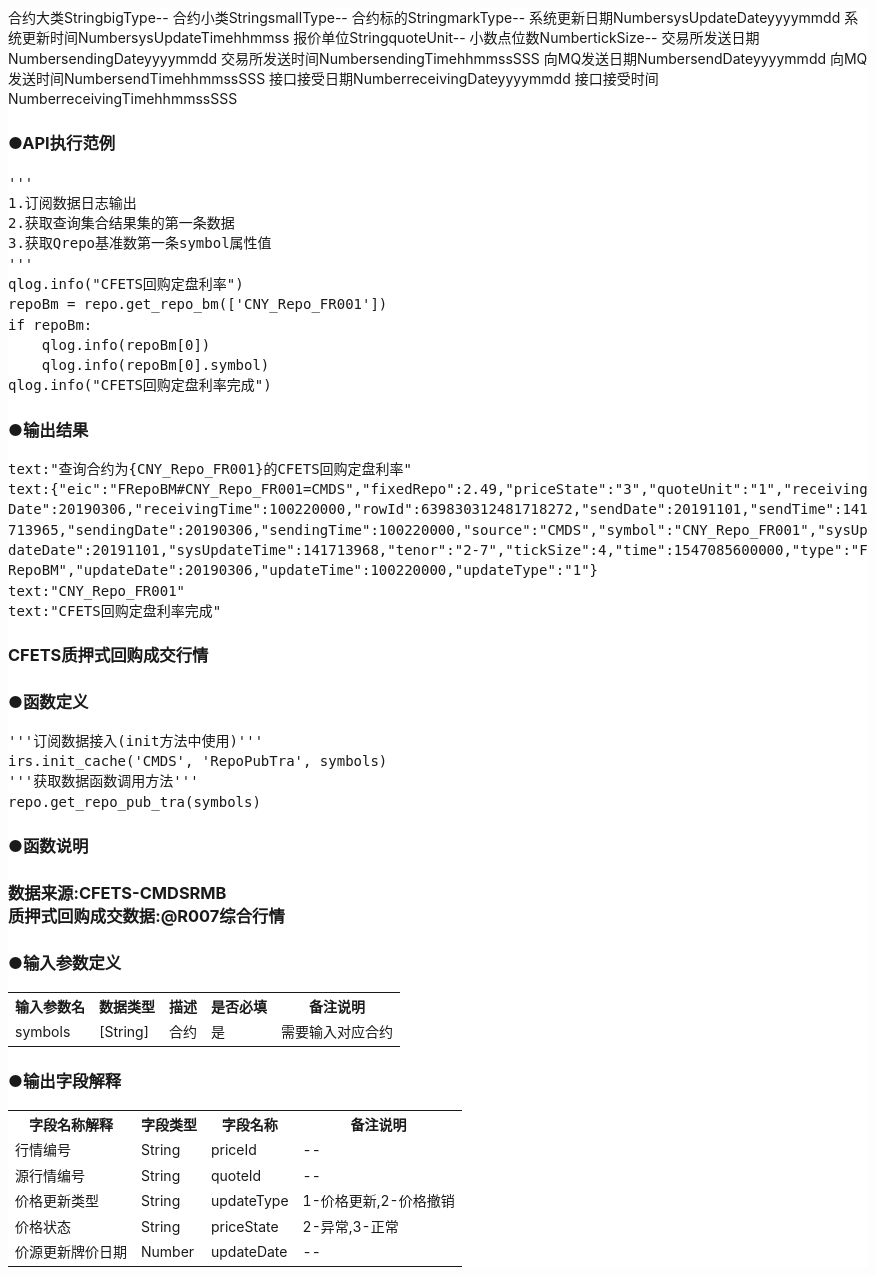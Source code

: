<tr><td>合约大类</td><td>String</td><td>bigType</td><td>--</td></tr>
<tr><td>合约小类</td><td>String</td><td>smallType</td><td>--</td></tr>
<tr><td>合约标的</td><td>String</td><td>markType</td><td>--</td></tr>
<tr><td>系统更新日期</td><td>Number</td><td>sysUpdateDate</td><td>yyyymmdd</td></tr>
<tr><td>系统更新时间</td><td>Number</td><td>sysUpdateTime</td><td>hhmmss</td></tr>
<tr><td>报价单位</td><td>String</td><td>quoteUnit</td><td>--</td></tr>
<tr><td>小数点位数</td><td>Number</td><td>tickSize</td><td>--</td></tr>
<tr><td>交易所发送日期</td><td>Number</td><td>sendingDate</td><td>yyyymmdd</td></tr>
<tr><td>交易所发送时间</td><td>Number</td><td>sendingTime</td><td>hhmmssSSS</td></tr>
<tr><td>向MQ发送日期</td><td>Number</td><td>sendDate</td><td>yyyymmdd</td></tr>
<tr><td>向MQ发送时间</td><td>Number</td><td>sendTime</td><td>hhmmssSSS</td></tr>
<tr><td>接口接受日期</td><td>Number</td><td>receivingDate</td><td>yyyymmdd</td></tr>
<tr><td>接口接受时间</td><td>Number</td><td>receivingTime</td><td>hhmmssSSS</td></tr>
</table>
<h3>●API执行范例</h3>
<pre>
'''
1.订阅数据日志输出
2.获取查询集合结果集的第一条数据
3.获取Qrepo基准数第一条symbol属性值
'''
qlog.info("CFETS回购定盘利率")
repoBm = repo.get_repo_bm(['CNY_Repo_FR001'])
if repoBm:
    qlog.info(repoBm[0])
    qlog.info(repoBm[0].symbol)
qlog.info("CFETS回购定盘利率完成")
</pre>
<h3>●输出结果</h3>
<pre>
text:"查询合约为{CNY_Repo_FR001}的CFETS回购定盘利率"
text:{"eic":"FRepoBM#CNY_Repo_FR001=CMDS","fixedRepo":2.49,"priceState":"3","quoteUnit":"1","receivingDate":20190306,"receivingTime":100220000,"rowId":639830312481718272,"sendDate":20191101,"sendTime":141713965,"sendingDate":20190306,"sendingTime":100220000,"source":"CMDS","symbol":"CNY_Repo_FR001","sysUpdateDate":20191101,"sysUpdateTime":141713968,"tenor":"2-7","tickSize":4,"time":1547085600000,"type":"FRepoBM","updateDate":20190306,"updateTime":100220000,"updateType":"1"}
text:"CNY_Repo_FR001"
text:"CFETS回购定盘利率完成"
</pre>

### CFETS质押式回购成交行情 
<h3>●函数定义</h3> <p style="display: none">QUANT_HDS_CMDS_REPO_PUB_TRADE</p>
<pre>
'''订阅数据接入(init方法中使用)'''
irs.init_cache('CMDS', 'RepoPubTra', symbols)
'''获取数据函数调用方法'''
repo.get_repo_pub_tra(symbols)
</pre>
<h3>●函数说明</h3>
<h3>数据来源:CFETS-CMDSRMB<br>质押式回购成交数据:@R007综合行情</h3>
<h3>●输入参数定义</h3>
<table class="hovertable">
<tr><th>输入参数名</th><th>数据类型</th><th>描述</th><th>是否必填</th><th>备注说明</th><tr>
<tr><td>symbols</td><td>[String]</td><td>合约</td><td>是</td><td>需要输入对应合约</td></tr>
</table>
<h3>●输出字段解释</h3>
<table class="hovertable">
<tr><th>字段名称解释</th><th>字段类型</th><th>字段名称</th><th>备注说明</th></tr>
<tr><td>行情编号</td><td>String</td><td>priceId</td><td>--</td></tr>
<tr><td>源行情编号</td><td>String</td><td>quoteId</td><td>--</td></tr>
<tr><td>价格更新类型</td><td>String</td><td>updateType</td><td>1-价格更新,2-价格撤销</td></tr>
<tr><td>价格状态</td><td>String</td><td>priceState</td><td>2-异常,3-正常</td></tr>
<tr><td>价源更新牌价日期</td><td>Number</td><td>updateDate</td><td>--</td></tr>